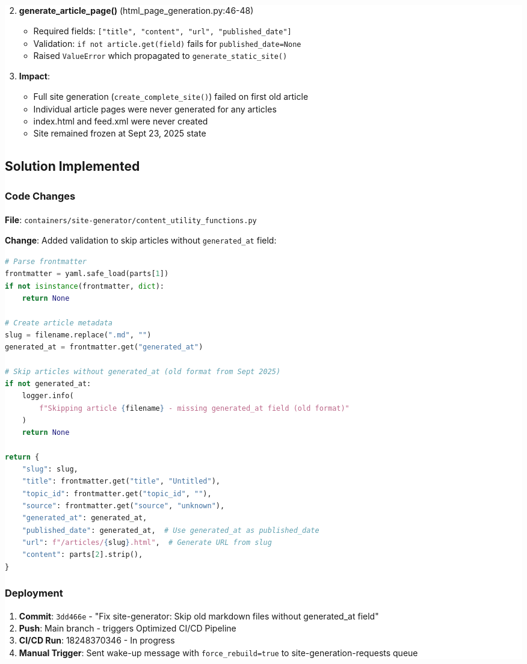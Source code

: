 2. **generate_article_page()** (html_page_generation.py:46-48)
   - Required fields: `["title", "content", "url", "published_date"]`
   - Validation: `if not article.get(field)` fails for `published_date=None`
   - Raised `ValueError` which propagated to `generate_static_site()`

3. **Impact**:
   - Full site generation (`create_complete_site()`) failed on first old article
   - Individual article pages were never generated for any articles
   - index.html and feed.xml were never created
   - Site remained frozen at Sept 23, 2025 state

## Solution Implemented

### Code Changes

**File**: `containers/site-generator/content_utility_functions.py`

**Change**: Added validation to skip articles without `generated_at` field:

```python
# Parse frontmatter
frontmatter = yaml.safe_load(parts[1])
if not isinstance(frontmatter, dict):
    return None

# Create article metadata
slug = filename.replace(".md", "")
generated_at = frontmatter.get("generated_at")

# Skip articles without generated_at (old format from Sept 2025)
if not generated_at:
    logger.info(
        f"Skipping article {filename} - missing generated_at field (old format)"
    )
    return None

return {
    "slug": slug,
    "title": frontmatter.get("title", "Untitled"),
    "topic_id": frontmatter.get("topic_id", ""),
    "source": frontmatter.get("source", "unknown"),
    "generated_at": generated_at,
    "published_date": generated_at,  # Use generated_at as published_date
    "url": f"/articles/{slug}.html",  # Generate URL from slug
    "content": parts[2].strip(),
}
```

### Deployment

1. **Commit**: `3dd466e` - "Fix site-generator: Skip old markdown files without generated_at field"
2. **Push**: Main branch - triggers Optimized CI/CD Pipeline
3. **CI/CD Run**: 18248370346 - In progress
4. **Manual Trigger**: Sent wake-up message with `force_rebuild=true` to site-generation-requests queue
